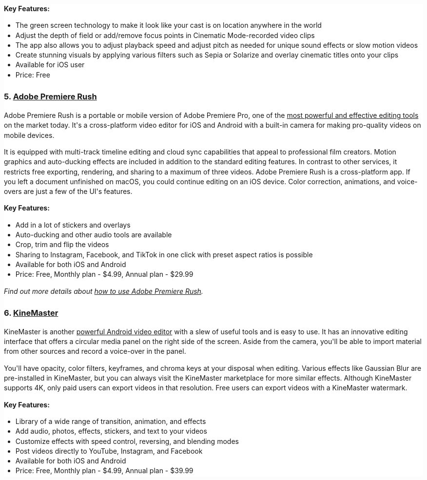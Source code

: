 **Key Features:**

* The green screen technology to make it look like your cast is on location anywhere in the world
* Adjust the depth of field or add/remove focus points in Cinematic Mode-recorded video clips
* The app also allows you to adjust playback speed and adjust pitch as needed for unique sound effects or slow motion videos
* Create stunning visuals by applying various filters such as Sepia or Solarize and overlay cinematic titles onto your clips
* Available for iOS user
* Price: Free

### 5\. [Adobe Premiere Rush](https://www.adobe.com/products/premiere-rush.html)

Adobe Premiere Rush is a portable or mobile version of Adobe Premiere Pro, one of the [most powerful and effective editing tools](https://tools.techidaily.com/wondershare/filmora/download/) on the market today. It's a cross-platform video editor for iOS and Android with a built-in camera for making pro-quality videos on mobile devices.

It is equipped with multi-track timeline editing and cloud sync capabilities that appeal to professional film creators. Motion graphics and auto-ducking effects are included in addition to the standard editing features. In contrast to other services, it restricts free exporting, rendering, and sharing to a maximum of three videos. Adobe Premiere Rush is a cross-platform app. If you left a document unfinished on macOS, you could continue editing on an iOS device. Color correction, animations, and voice-overs are just a few of the UI's features.

**Key Features:**

* Add in a lot of stickers and overlays
* Auto-ducking and other audio tools are available
* Crop, trim and flip the videos
* Sharing to Instagram, Facebook, and TikTok in one click with preset aspect ratios is possible
* Available for both iOS and Android
* Price: Free, Monthly plan - $4.99, Annual plan - $29.99

_Find out more details about_ [_how to use Adobe Premiere Rush_](https://tools.techidaily.com/wondershare/filmora/download/)_._

### 6\. [KineMaster](https://www.kinemaster.com/)

KineMaster is another [powerful Android video editor](https://tools.techidaily.com/wondershare/filmora/download/) with a slew of useful tools and is easy to use. It has an innovative editing interface that offers a circular media panel on the right side of the screen. Aside from the camera, you'll be able to import material from other sources and record a voice-over in the panel.

You'll have opacity, color filters, keyframes, and chroma keys at your disposal when editing. Various effects like Gaussian Blur are pre-installed in KineMaster, but you can always visit the KineMaster marketplace for more similar effects. Although KineMaster supports 4K, only paid users can export videos in that resolution. Free users can export videos with a KineMaster watermark.

**Key Features:**

* Library of a wide range of transition, animation, and effects
* Add audio, photos, effects, stickers, and text to your videos
* Customize effects with speed control, reversing, and blending modes
* Post videos directly to YouTube, Instagram, and Facebook
* Available for both iOS and Android
* Price: Free, Monthly plan - $4.99, Annual plan - $39.99
